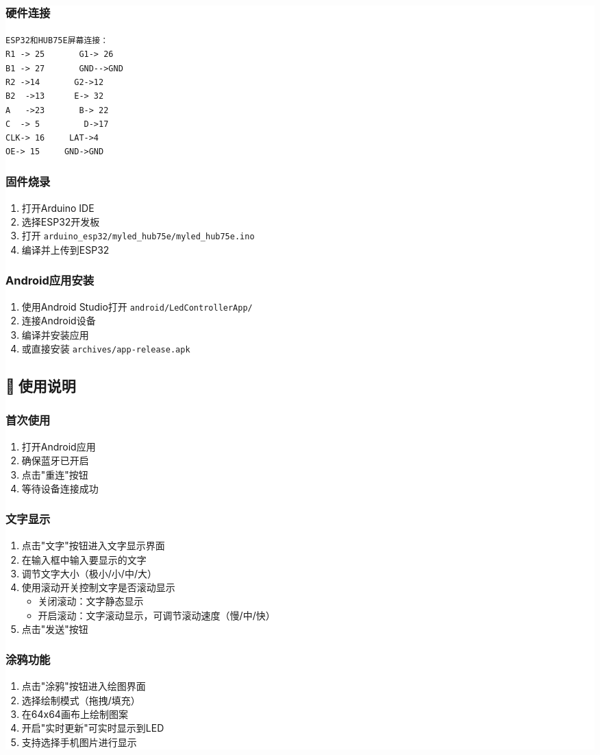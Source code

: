 ### 硬件连接
```
ESP32和HUB75E屏幕连接：
R1 -> 25       G1-> 26
B1 -> 27       GND-->GND
R2 ->14       G2->12
B2  ->13      E-> 32
A   ->23       B-> 22
C  -> 5         D->17
CLK-> 16     LAT->4
OE-> 15     GND->GND
```

### 固件烧录
1. 打开Arduino IDE
2. 选择ESP32开发板
3. 打开 `arduino_esp32/myled_hub75e/myled_hub75e.ino`
4. 编译并上传到ESP32

### Android应用安装
1. 使用Android Studio打开 `android/LedControllerApp/`
2. 连接Android设备
3. 编译并安装应用
4. 或直接安装 `archives/app-release.apk`

## 📖 使用说明

### 首次使用
1. 打开Android应用
2. 确保蓝牙已开启
3. 点击"重连"按钮
4. 等待设备连接成功

### 文字显示
1. 点击"文字"按钮进入文字显示界面
2. 在输入框中输入要显示的文字
3. 调节文字大小（极小/小/中/大）
4. 使用滚动开关控制文字是否滚动显示
   - 关闭滚动：文字静态显示
   - 开启滚动：文字滚动显示，可调节滚动速度（慢/中/快）
5. 点击"发送"按钮

### 涂鸦功能
1. 点击"涂鸦"按钮进入绘图界面
2. 选择绘制模式（拖拽/填充）
3. 在64x64画布上绘制图案
4. 开启"实时更新"可实时显示到LED
5. 支持选择手机图片进行显示
